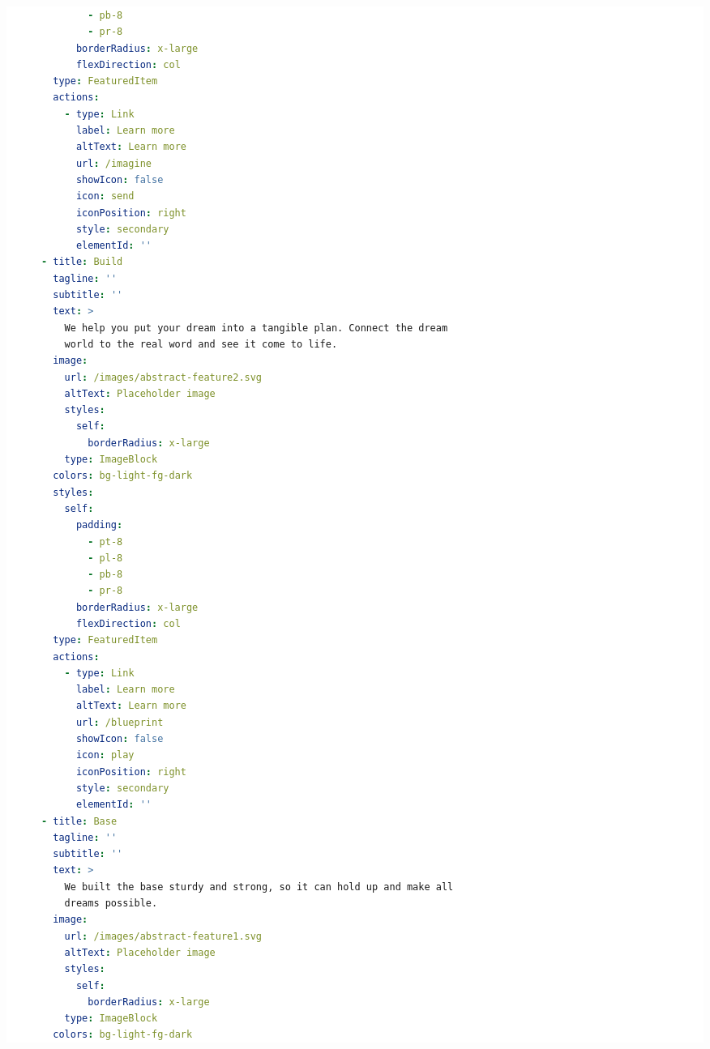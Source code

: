 ```yaml
              - pb-8
              - pr-8
            borderRadius: x-large
            flexDirection: col
        type: FeaturedItem
        actions:
          - type: Link
            label: Learn more
            altText: Learn more
            url: /imagine
            showIcon: false
            icon: send
            iconPosition: right
            style: secondary
            elementId: ''
      - title: Build
        tagline: ''
        subtitle: ''
        text: >
          We help you put your dream into a tangible plan. Connect the dream
          world to the real word and see it come to life.
        image:
          url: /images/abstract-feature2.svg
          altText: Placeholder image
          styles:
            self:
              borderRadius: x-large
          type: ImageBlock
        colors: bg-light-fg-dark
        styles:
          self:
            padding:
              - pt-8
              - pl-8
              - pb-8
              - pr-8
            borderRadius: x-large
            flexDirection: col
        type: FeaturedItem
        actions:
          - type: Link
            label: Learn more
            altText: Learn more
            url: /blueprint
            showIcon: false
            icon: play
            iconPosition: right
            style: secondary
            elementId: ''
      - title: Base
        tagline: ''
        subtitle: ''
        text: >
          We built the base sturdy and strong, so it can hold up and make all
          dreams possible.
        image:
          url: /images/abstract-feature1.svg
          altText: Placeholder image
          styles:
            self:
              borderRadius: x-large
          type: ImageBlock
        colors: bg-light-fg-dark
```